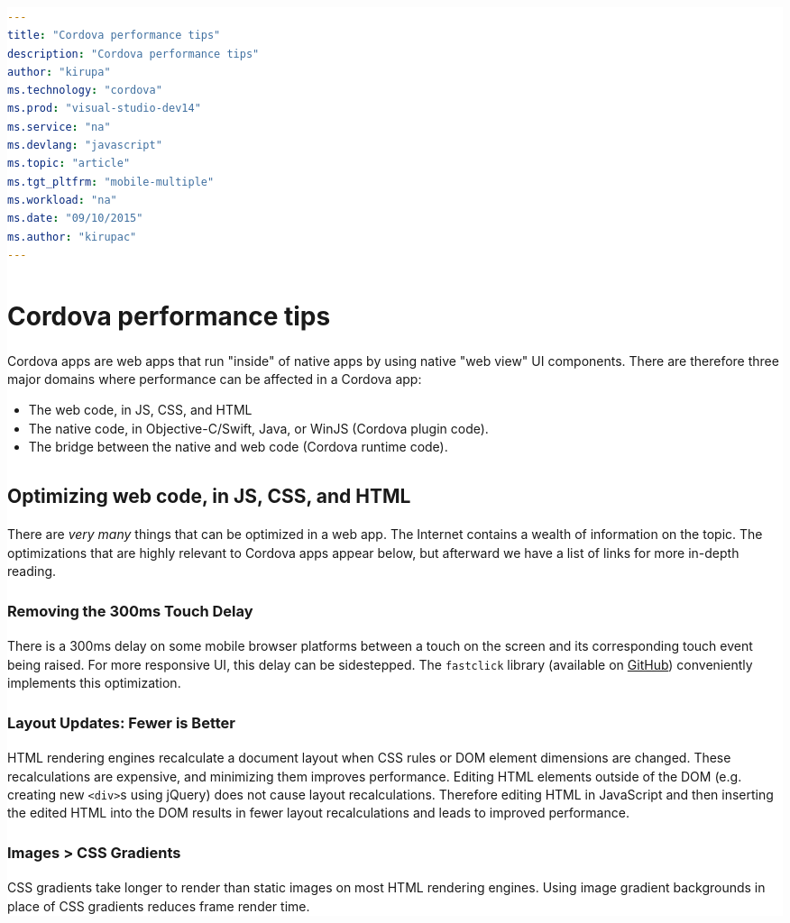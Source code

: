 ```yaml
---
title: "Cordova performance tips"
description: "Cordova performance tips"
author: "kirupa"
ms.technology: "cordova"
ms.prod: "visual-studio-dev14"
ms.service: "na"
ms.devlang: "javascript"
ms.topic: "article"
ms.tgt_pltfrm: "mobile-multiple"
ms.workload: "na"
ms.date: "09/10/2015"
ms.author: "kirupac"
---
```


# Cordova performance tips

Cordova apps are web apps that run "inside" of native apps by using native "web view" UI components. There are therefore three major domains where performance can be affected in a Cordova app:

- The web code, in JS, CSS, and HTML
- The native code, in Objective-C/Swift, Java, or WinJS (Cordova plugin code).
- The bridge between the native and web code (Cordova runtime code).

## Optimizing web code, in JS, CSS, and HTML

There are *very many* things that can be optimized in a web app. The Internet contains a wealth of information on the topic. The optimizations that are highly relevant to Cordova apps appear below, but afterward we have a list of links for more in-depth reading.

### Removing the 300ms Touch Delay

There is a 300ms delay on some mobile browser platforms between a touch on the screen and its corresponding touch event being raised. For more responsive UI, this delay can be sidestepped. The `fastclick` library (available on [GitHub][fastclick]) conveniently implements this optimization.

### Layout Updates: Fewer is Better

HTML rendering engines recalculate a document layout when CSS rules or DOM element dimensions are changed. These recalculations are expensive, and minimizing them improves performance. Editing HTML elements outside of the DOM (e.g. creating new `<div>`s using jQuery) does not cause layout recalculations. Therefore editing HTML in JavaScript and then inserting the edited HTML into the DOM results in fewer layout recalculations and leads to improved performance.

### Images > CSS Gradients

CSS gradients take longer to render than static images on most HTML rendering engines. Using image gradient backgrounds in place of CSS gradients reduces frame render time.


[perf_amazon_fireos]: https://developer.amazon.com/appsandservices/community/post/TxSKXI5UIOVFFU/Build-Higher-Performance-Cordova-Based-Fire-OS-Apps-by-Implementing-Amazon-Web-V
[perf_android]:       http://developer.android.com/training/articles/perf-tips.html
[perf_blackberry]:    https://developer.blackberry.com/native/documentation/best_practices/performance/performance.html
[perf_tizen]:         https://developer.tizen.org/documentation/guides/web-application/w3chtml5supplementary-features/performance-and-optimization
[perf_winjs]:         https://msdn.microsoft.com/en-us/magazine/dn574803.aspx
[perf_ios]:           https://developer.apple.com/library/mac/documentation/Performance/Conceptual/PerformanceOverview/BasicTips/BasicTips.html
[perf_chrome]:  http://addyosmani.com/blog/performance-optimisation-with-timeline-profiles/
[perf_firefox]: https://developer.mozilla.org/en-US/docs/Mozilla/Performance
[perf_opera]:   http://google.com
[perf_safari]:  http://google.com
[coenraets]:       http://coenraets.org/keypoint/phonegap-performance/#0
[salva]:           https://channel9.msdn.com/Events/Build/2015/3-756
[fastclick]:       https://github.com/ftlabs/fastclick
[mdn_transitions]: https://developer.mozilla.org/en-US/docs/Web/Guide/CSS/Using_CSS_transitions
[cordova_repos]:   https://github.com/apache/?utf8=%E2%9C%93&query=cordova-